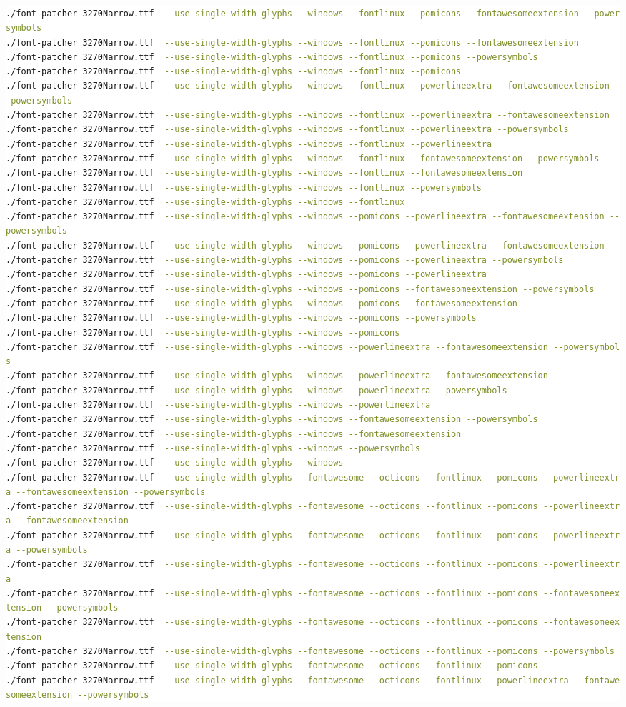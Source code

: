 ```sh
./font-patcher 3270Narrow.ttf  --use-single-width-glyphs --windows --fontlinux --pomicons --fontawesomeextension --powersymbols
./font-patcher 3270Narrow.ttf  --use-single-width-glyphs --windows --fontlinux --pomicons --fontawesomeextension
./font-patcher 3270Narrow.ttf  --use-single-width-glyphs --windows --fontlinux --pomicons --powersymbols
./font-patcher 3270Narrow.ttf  --use-single-width-glyphs --windows --fontlinux --pomicons
./font-patcher 3270Narrow.ttf  --use-single-width-glyphs --windows --fontlinux --powerlineextra --fontawesomeextension --powersymbols
./font-patcher 3270Narrow.ttf  --use-single-width-glyphs --windows --fontlinux --powerlineextra --fontawesomeextension
./font-patcher 3270Narrow.ttf  --use-single-width-glyphs --windows --fontlinux --powerlineextra --powersymbols
./font-patcher 3270Narrow.ttf  --use-single-width-glyphs --windows --fontlinux --powerlineextra
./font-patcher 3270Narrow.ttf  --use-single-width-glyphs --windows --fontlinux --fontawesomeextension --powersymbols
./font-patcher 3270Narrow.ttf  --use-single-width-glyphs --windows --fontlinux --fontawesomeextension
./font-patcher 3270Narrow.ttf  --use-single-width-glyphs --windows --fontlinux --powersymbols
./font-patcher 3270Narrow.ttf  --use-single-width-glyphs --windows --fontlinux
./font-patcher 3270Narrow.ttf  --use-single-width-glyphs --windows --pomicons --powerlineextra --fontawesomeextension --powersymbols
./font-patcher 3270Narrow.ttf  --use-single-width-glyphs --windows --pomicons --powerlineextra --fontawesomeextension
./font-patcher 3270Narrow.ttf  --use-single-width-glyphs --windows --pomicons --powerlineextra --powersymbols
./font-patcher 3270Narrow.ttf  --use-single-width-glyphs --windows --pomicons --powerlineextra
./font-patcher 3270Narrow.ttf  --use-single-width-glyphs --windows --pomicons --fontawesomeextension --powersymbols
./font-patcher 3270Narrow.ttf  --use-single-width-glyphs --windows --pomicons --fontawesomeextension
./font-patcher 3270Narrow.ttf  --use-single-width-glyphs --windows --pomicons --powersymbols
./font-patcher 3270Narrow.ttf  --use-single-width-glyphs --windows --pomicons
./font-patcher 3270Narrow.ttf  --use-single-width-glyphs --windows --powerlineextra --fontawesomeextension --powersymbols
./font-patcher 3270Narrow.ttf  --use-single-width-glyphs --windows --powerlineextra --fontawesomeextension
./font-patcher 3270Narrow.ttf  --use-single-width-glyphs --windows --powerlineextra --powersymbols
./font-patcher 3270Narrow.ttf  --use-single-width-glyphs --windows --powerlineextra
./font-patcher 3270Narrow.ttf  --use-single-width-glyphs --windows --fontawesomeextension --powersymbols
./font-patcher 3270Narrow.ttf  --use-single-width-glyphs --windows --fontawesomeextension
./font-patcher 3270Narrow.ttf  --use-single-width-glyphs --windows --powersymbols
./font-patcher 3270Narrow.ttf  --use-single-width-glyphs --windows
./font-patcher 3270Narrow.ttf  --use-single-width-glyphs --fontawesome --octicons --fontlinux --pomicons --powerlineextra --fontawesomeextension --powersymbols
./font-patcher 3270Narrow.ttf  --use-single-width-glyphs --fontawesome --octicons --fontlinux --pomicons --powerlineextra --fontawesomeextension
./font-patcher 3270Narrow.ttf  --use-single-width-glyphs --fontawesome --octicons --fontlinux --pomicons --powerlineextra --powersymbols
./font-patcher 3270Narrow.ttf  --use-single-width-glyphs --fontawesome --octicons --fontlinux --pomicons --powerlineextra
./font-patcher 3270Narrow.ttf  --use-single-width-glyphs --fontawesome --octicons --fontlinux --pomicons --fontawesomeextension --powersymbols
./font-patcher 3270Narrow.ttf  --use-single-width-glyphs --fontawesome --octicons --fontlinux --pomicons --fontawesomeextension
./font-patcher 3270Narrow.ttf  --use-single-width-glyphs --fontawesome --octicons --fontlinux --pomicons --powersymbols
./font-patcher 3270Narrow.ttf  --use-single-width-glyphs --fontawesome --octicons --fontlinux --pomicons
./font-patcher 3270Narrow.ttf  --use-single-width-glyphs --fontawesome --octicons --fontlinux --powerlineextra --fontawesomeextension --powersymbols
```